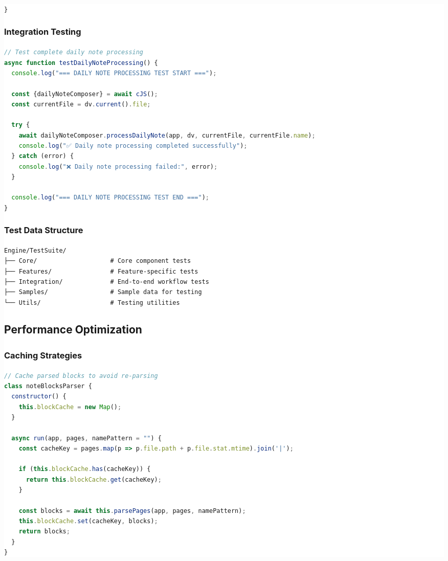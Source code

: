 ```javascript
}
```

### Integration Testing
```javascript
// Test complete daily note processing
async function testDailyNoteProcessing() {
  console.log("=== DAILY NOTE PROCESSING TEST START ===");
  
  const {dailyNoteComposer} = await cJS();
  const currentFile = dv.current().file;
  
  try {
    await dailyNoteComposer.processDailyNote(app, dv, currentFile, currentFile.name);
    console.log("✅ Daily note processing completed successfully");
  } catch (error) {
    console.log("❌ Daily note processing failed:", error);
  }
  
  console.log("=== DAILY NOTE PROCESSING TEST END ===");
}
```

### Test Data Structure
```
Engine/TestSuite/
├── Core/                    # Core component tests
├── Features/                # Feature-specific tests  
├── Integration/             # End-to-end workflow tests
├── Samples/                 # Sample data for testing
└── Utils/                   # Testing utilities
```

## Performance Optimization

### Caching Strategies
```javascript
// Cache parsed blocks to avoid re-parsing
class noteBlocksParser {
  constructor() {
    this.blockCache = new Map();
  }
  
  async run(app, pages, namePattern = "") {
    const cacheKey = pages.map(p => p.file.path + p.file.stat.mtime).join('|');
    
    if (this.blockCache.has(cacheKey)) {
      return this.blockCache.get(cacheKey);
    }
    
    const blocks = await this.parsePages(app, pages, namePattern);
    this.blockCache.set(cacheKey, blocks);
    return blocks;
  }
}
```
